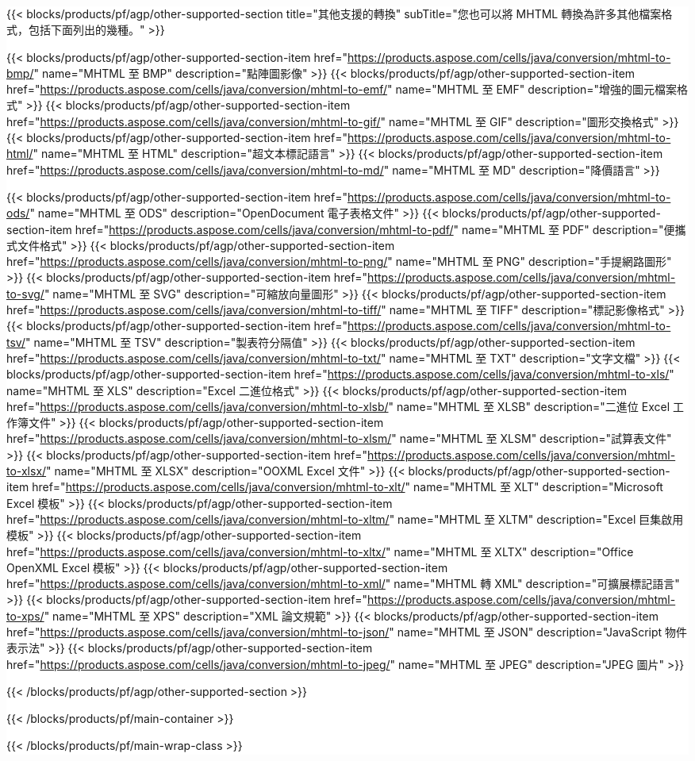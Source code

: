 
{{< blocks/products/pf/agp/other-supported-section title="其他支援的轉換" subTitle="您也可以將 MHTML 轉換為許多其他檔案格式，包括下面列出的幾種。" >}}

{{< blocks/products/pf/agp/other-supported-section-item href="https://products.aspose.com/cells/java/conversion/mhtml-to-bmp/" name="MHTML 至 BMP" description="點陣圖影像" >}}
{{< blocks/products/pf/agp/other-supported-section-item href="https://products.aspose.com/cells/java/conversion/mhtml-to-emf/" name="MHTML 至 EMF" description="增強的圖元檔案格式" >}}
{{< blocks/products/pf/agp/other-supported-section-item href="https://products.aspose.com/cells/java/conversion/mhtml-to-gif/" name="MHTML 至 GIF" description="圖形交換格式" >}}
{{< blocks/products/pf/agp/other-supported-section-item href="https://products.aspose.com/cells/java/conversion/mhtml-to-html/" name="MHTML 至 HTML" description="超文本標記語言" >}}
{{< blocks/products/pf/agp/other-supported-section-item href="https://products.aspose.com/cells/java/conversion/mhtml-to-md/" name="MHTML 至 MD" description="降價語言" >}}

{{< blocks/products/pf/agp/other-supported-section-item href="https://products.aspose.com/cells/java/conversion/mhtml-to-ods/" name="MHTML 至 ODS" description="OpenDocument 電子表格文件" >}}
{{< blocks/products/pf/agp/other-supported-section-item href="https://products.aspose.com/cells/java/conversion/mhtml-to-pdf/" name="MHTML 至 PDF" description="便攜式文件格式" >}}
{{< blocks/products/pf/agp/other-supported-section-item href="https://products.aspose.com/cells/java/conversion/mhtml-to-png/" name="MHTML 至 PNG" description="手提網路圖形" >}}
{{< blocks/products/pf/agp/other-supported-section-item href="https://products.aspose.com/cells/java/conversion/mhtml-to-svg/" name="MHTML 至 SVG" description="可縮放向量圖形" >}}
{{< blocks/products/pf/agp/other-supported-section-item href="https://products.aspose.com/cells/java/conversion/mhtml-to-tiff/" name="MHTML 至 TIFF" description="標記影像格式" >}}
{{< blocks/products/pf/agp/other-supported-section-item href="https://products.aspose.com/cells/java/conversion/mhtml-to-tsv/" name="MHTML 至 TSV" description="製表符分隔值" >}}
{{< blocks/products/pf/agp/other-supported-section-item href="https://products.aspose.com/cells/java/conversion/mhtml-to-txt/" name="MHTML 至 TXT" description="文字文檔" >}}
{{< blocks/products/pf/agp/other-supported-section-item href="https://products.aspose.com/cells/java/conversion/mhtml-to-xls/" name="MHTML 至 XLS" description="Excel 二進位格式" >}}
{{< blocks/products/pf/agp/other-supported-section-item href="https://products.aspose.com/cells/java/conversion/mhtml-to-xlsb/" name="MHTML 至 XLSB" description="二進位 Excel 工作簿文件" >}}
{{< blocks/products/pf/agp/other-supported-section-item href="https://products.aspose.com/cells/java/conversion/mhtml-to-xlsm/" name="MHTML 至 XLSM" description="試算表文件" >}}
{{< blocks/products/pf/agp/other-supported-section-item href="https://products.aspose.com/cells/java/conversion/mhtml-to-xlsx/" name="MHTML 至 XLSX" description="OOXML Excel 文件" >}}
{{< blocks/products/pf/agp/other-supported-section-item href="https://products.aspose.com/cells/java/conversion/mhtml-to-xlt/" name="MHTML 至 XLT" description="Microsoft Excel 模板" >}}
{{< blocks/products/pf/agp/other-supported-section-item href="https://products.aspose.com/cells/java/conversion/mhtml-to-xltm/" name="MHTML 至 XLTM" description="Excel 巨集啟用模板" >}}
{{< blocks/products/pf/agp/other-supported-section-item href="https://products.aspose.com/cells/java/conversion/mhtml-to-xltx/" name="MHTML 至 XLTX" description="Office OpenXML Excel 模板" >}}
{{< blocks/products/pf/agp/other-supported-section-item href="https://products.aspose.com/cells/java/conversion/mhtml-to-xml/" name="MHTML 轉 XML" description="可擴展標記語言" >}}
{{< blocks/products/pf/agp/other-supported-section-item href="https://products.aspose.com/cells/java/conversion/mhtml-to-xps/" name="MHTML 至 XPS" description="XML 論文規範" >}}
{{< blocks/products/pf/agp/other-supported-section-item href="https://products.aspose.com/cells/java/conversion/mhtml-to-json/" name="MHTML 至 JSON" description="JavaScript 物件表示法" >}}
{{< blocks/products/pf/agp/other-supported-section-item href="https://products.aspose.com/cells/java/conversion/mhtml-to-jpeg/" name="MHTML 至 JPEG" description="JPEG 圖片" >}}

{{< /blocks/products/pf/agp/other-supported-section >}}

{{< /blocks/products/pf/main-container >}}
    
{{< /blocks/products/pf/main-wrap-class >}}
